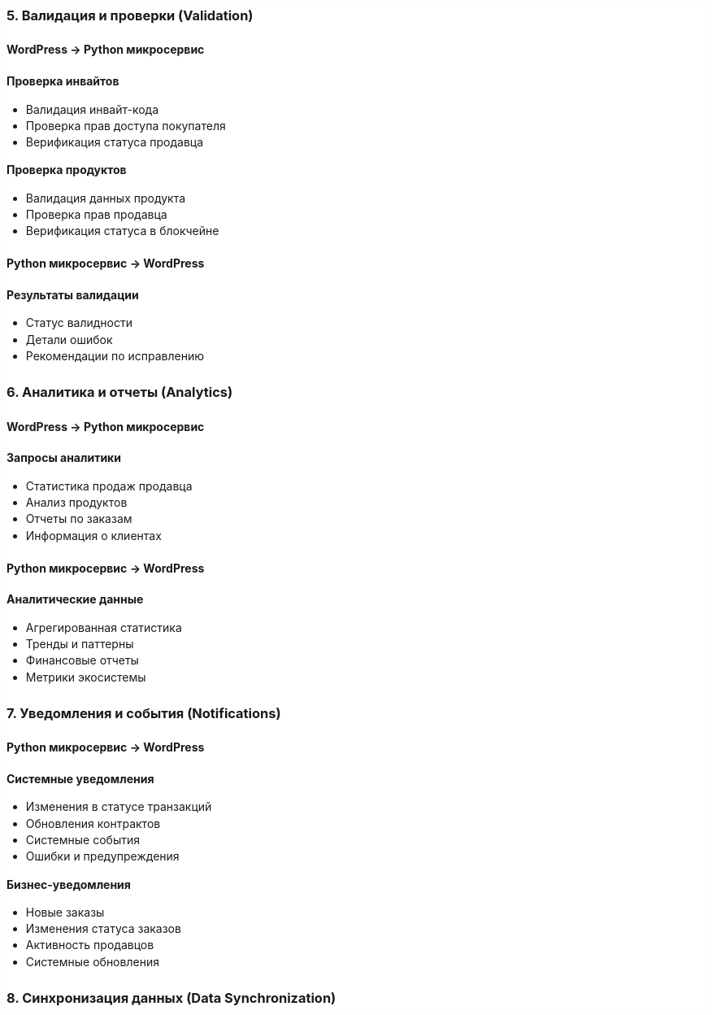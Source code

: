 ### 5. Валидация и проверки (Validation)

#### WordPress → Python микросервис
**Проверка инвайтов**
- Валидация инвайт-кода
- Проверка прав доступа покупателя
- Верификация статуса продавца

**Проверка продуктов**
- Валидация данных продукта
- Проверка прав продавца
- Верификация статуса в блокчейне

#### Python микросервис → WordPress
**Результаты валидации**
- Статус валидности
- Детали ошибок
- Рекомендации по исправлению

### 6. Аналитика и отчеты (Analytics)

#### WordPress → Python микросервис
**Запросы аналитики**
- Статистика продаж продавца
- Анализ продуктов
- Отчеты по заказам
- Информация о клиентах

#### Python микросервис → WordPress
**Аналитические данные**
- Агрегированная статистика
- Тренды и паттерны
- Финансовые отчеты
- Метрики экосистемы

### 7. Уведомления и события (Notifications)

#### Python микросервис → WordPress
**Системные уведомления**
- Изменения в статусе транзакций
- Обновления контрактов
- Системные события
- Ошибки и предупреждения

**Бизнес-уведомления**
- Новые заказы
- Изменения статуса заказов
- Активность продавцов
- Системные обновления

### 8. Синхронизация данных (Data Synchronization)
